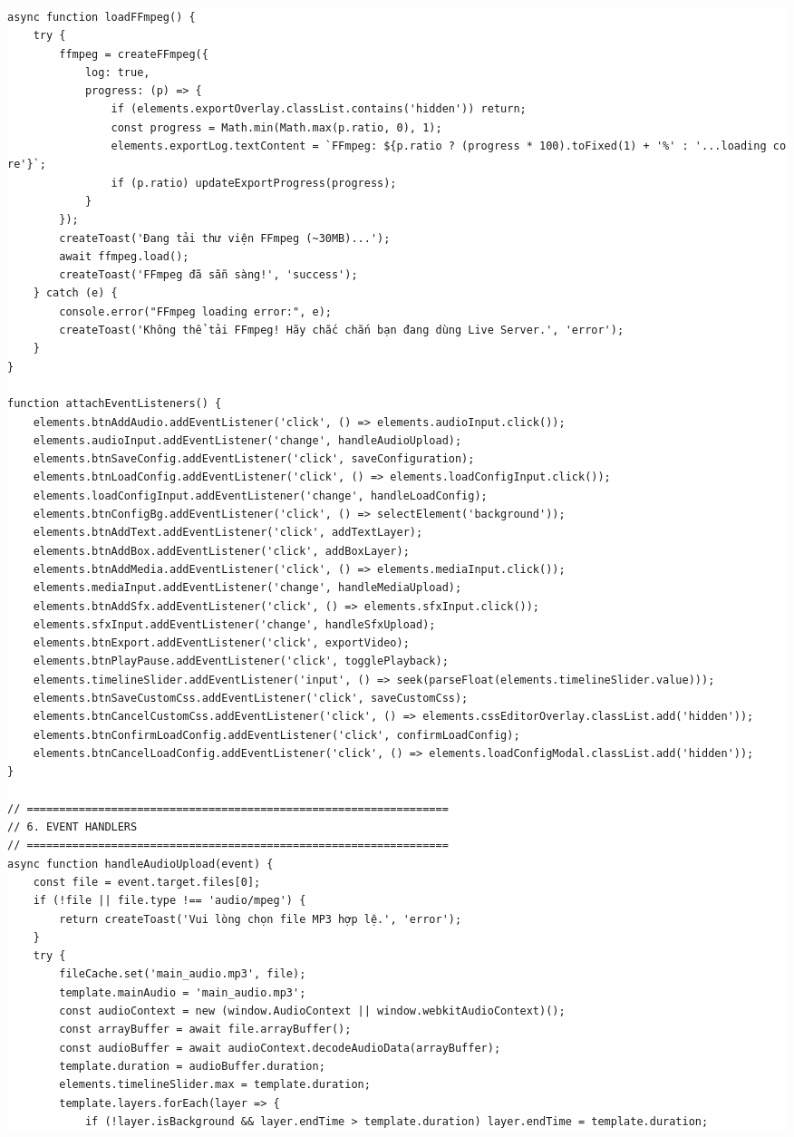     async function loadFFmpeg() {
        try {
            ffmpeg = createFFmpeg({
                log: true,
                progress: (p) => {
                    if (elements.exportOverlay.classList.contains('hidden')) return;
                    const progress = Math.min(Math.max(p.ratio, 0), 1);
                    elements.exportLog.textContent = `FFmpeg: ${p.ratio ? (progress * 100).toFixed(1) + '%' : '...loading core'}`;
                    if (p.ratio) updateExportProgress(progress);
                }
            });
            createToast('Đang tải thư viện FFmpeg (~30MB)...');
            await ffmpeg.load();
            createToast('FFmpeg đã sẵn sàng!', 'success');
        } catch (e) {
            console.error("FFmpeg loading error:", e);
            createToast('Không thể tải FFmpeg! Hãy chắc chắn bạn đang dùng Live Server.', 'error');
        }
    }

    function attachEventListeners() {
        elements.btnAddAudio.addEventListener('click', () => elements.audioInput.click());
        elements.audioInput.addEventListener('change', handleAudioUpload);
        elements.btnSaveConfig.addEventListener('click', saveConfiguration);
        elements.btnLoadConfig.addEventListener('click', () => elements.loadConfigInput.click());
        elements.loadConfigInput.addEventListener('change', handleLoadConfig);
        elements.btnConfigBg.addEventListener('click', () => selectElement('background'));
        elements.btnAddText.addEventListener('click', addTextLayer);
        elements.btnAddBox.addEventListener('click', addBoxLayer);
        elements.btnAddMedia.addEventListener('click', () => elements.mediaInput.click());
        elements.mediaInput.addEventListener('change', handleMediaUpload);
        elements.btnAddSfx.addEventListener('click', () => elements.sfxInput.click());
        elements.sfxInput.addEventListener('change', handleSfxUpload);
        elements.btnExport.addEventListener('click', exportVideo);
        elements.btnPlayPause.addEventListener('click', togglePlayback);
        elements.timelineSlider.addEventListener('input', () => seek(parseFloat(elements.timelineSlider.value)));
        elements.btnSaveCustomCss.addEventListener('click', saveCustomCss);
        elements.btnCancelCustomCss.addEventListener('click', () => elements.cssEditorOverlay.classList.add('hidden'));
        elements.btnConfirmLoadConfig.addEventListener('click', confirmLoadConfig);
        elements.btnCancelLoadConfig.addEventListener('click', () => elements.loadConfigModal.classList.add('hidden'));
    }

    // =================================================================
    // 6. EVENT HANDLERS
    // =================================================================
    async function handleAudioUpload(event) {
        const file = event.target.files[0];
        if (!file || file.type !== 'audio/mpeg') {
            return createToast('Vui lòng chọn file MP3 hợp lệ.', 'error');
        }
        try {
            fileCache.set('main_audio.mp3', file);
            template.mainAudio = 'main_audio.mp3';
            const audioContext = new (window.AudioContext || window.webkitAudioContext)();
            const arrayBuffer = await file.arrayBuffer();
            const audioBuffer = await audioContext.decodeAudioData(arrayBuffer);
            template.duration = audioBuffer.duration;
            elements.timelineSlider.max = template.duration;
            template.layers.forEach(layer => {
                if (!layer.isBackground && layer.endTime > template.duration) layer.endTime = template.duration;